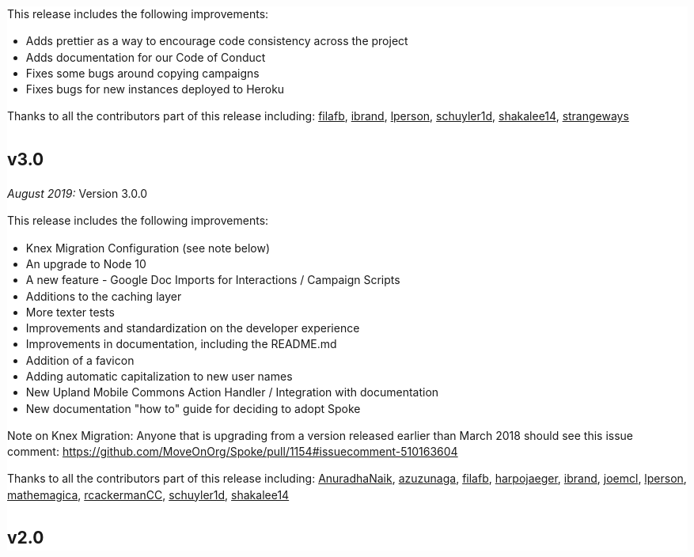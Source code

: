 This release includes the following improvements:

- Adds prettier as a way to encourage code consistency across the project
- Adds documentation for our Code of Conduct
- Fixes some bugs around copying campaigns
- Fixes bugs for new instances deployed to Heroku

Thanks to all the contributors part of this release including:
[filafb](https://github.com/filafb),
[ibrand](https://github.com/ibrand),
[lperson](https://github.com/lperson),
[schuyler1d](https://github.com/schuyler1d),
[shakalee14](https://github.com/shakalee14),
[strangeways](https://github.com/strangeways)

## v3.0

_August 2019:_ Version 3.0.0

This release includes the following improvements:

- Knex Migration Configuration (see note below)
- An upgrade to Node 10
- A new feature - Google Doc Imports for Interactions / Campaign Scripts
- Additions to the caching layer
- More texter tests
- Improvements and standardization on the developer experience
- Improvements in documentation, including the README.md
- Addition of a favicon
- Adding automatic capitalization to new user names
- New Upland Mobile Commons Action Handler / Integration with documentation
- New documentation "how to" guide for deciding to adopt Spoke

Note on Knex Migration:
Anyone that is upgrading from a version released earlier than March 2018 should see this issue comment:
https://github.com/MoveOnOrg/Spoke/pull/1154#issuecomment-510163604

Thanks to all the contributors part of this release including:
[AnuradhaNaik](https://github.com/AnuradhaNaik),
[azuzunaga](https://github.com/azuzunaga),
[filafb](https://github.com/filafb),
[harpojaeger](https://github.com/harpojaeger),
[ibrand](https://github.com/ibrand),
[joemcl](https://github.com/joemcl),
[lperson](https://github.com/lperson),
[mathemagica](https://github.com/mathemagica),
[rcackermanCC](https://github.com/rcackermanCC),
[schuyler1d](https://github.com/schuyler1d),
[shakalee14](https://github.com/shakalee14)

## v2.0
